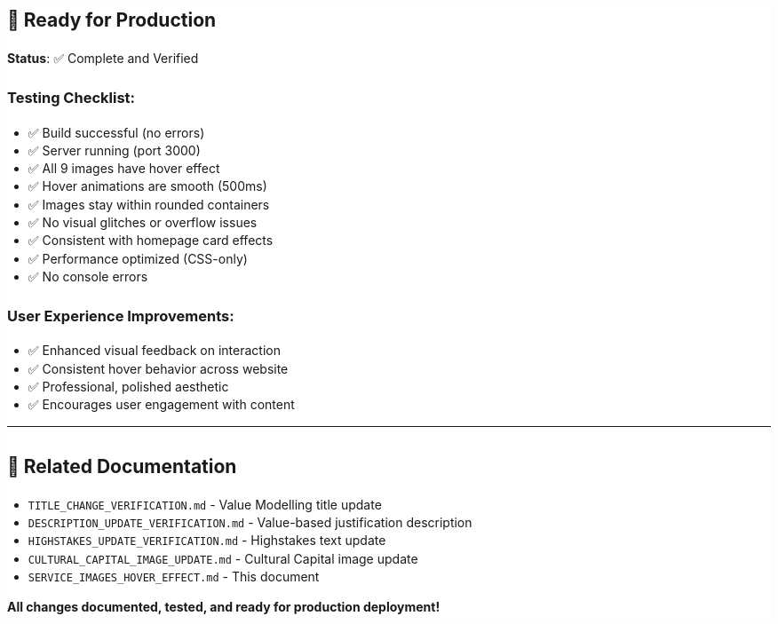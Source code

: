 
## 🚀 Ready for Production

**Status**: ✅ Complete and Verified

### Testing Checklist:
- ✅ Build successful (no errors)
- ✅ Server running (port 3000)
- ✅ All 9 images have hover effect
- ✅ Hover animations are smooth (500ms)
- ✅ Images stay within rounded containers
- ✅ No visual glitches or overflow issues
- ✅ Consistent with homepage card effects
- ✅ Performance optimized (CSS-only)
- ✅ No console errors

### User Experience Improvements:
- ✅ Enhanced visual feedback on interaction
- ✅ Consistent hover behavior across website
- ✅ Professional, polished aesthetic
- ✅ Encourages user engagement with content

---

## 📄 Related Documentation

- `TITLE_CHANGE_VERIFICATION.md` - Value Modelling title update
- `DESCRIPTION_UPDATE_VERIFICATION.md` - Value-based justification description
- `HIGHSTAKES_UPDATE_VERIFICATION.md` - Highstakes text update
- `CULTURAL_CAPITAL_IMAGE_UPDATE.md` - Cultural Capital image update
- `SERVICE_IMAGES_HOVER_EFFECT.md` - This document

**All changes documented, tested, and ready for production deployment!**
